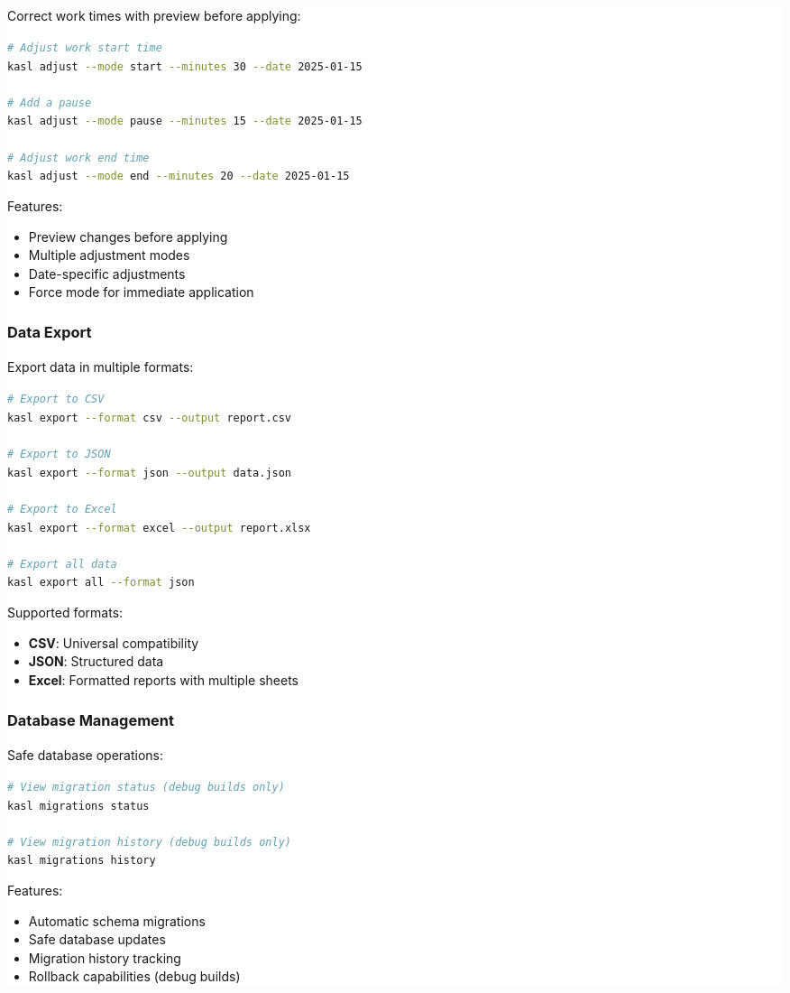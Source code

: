 Correct work times with preview before applying:

```bash
# Adjust work start time
kasl adjust --mode start --minutes 30 --date 2025-01-15

# Add a pause
kasl adjust --mode pause --minutes 15 --date 2025-01-15

# Adjust work end time
kasl adjust --mode end --minutes 20 --date 2025-01-15
```

Features:
- Preview changes before applying
- Multiple adjustment modes
- Date-specific adjustments
- Force mode for immediate application

### Data Export

Export data in multiple formats:

```bash
# Export to CSV
kasl export --format csv --output report.csv

# Export to JSON
kasl export --format json --output data.json

# Export to Excel
kasl export --format excel --output report.xlsx

# Export all data
kasl export all --format json
```

Supported formats:
- **CSV**: Universal compatibility
- **JSON**: Structured data
- **Excel**: Formatted reports with multiple sheets

### Database Management

Safe database operations:

```bash
# View migration status (debug builds only)
kasl migrations status

# View migration history (debug builds only)
kasl migrations history
```

Features:
- Automatic schema migrations
- Safe database updates
- Migration history tracking
- Rollback capabilities (debug builds)
